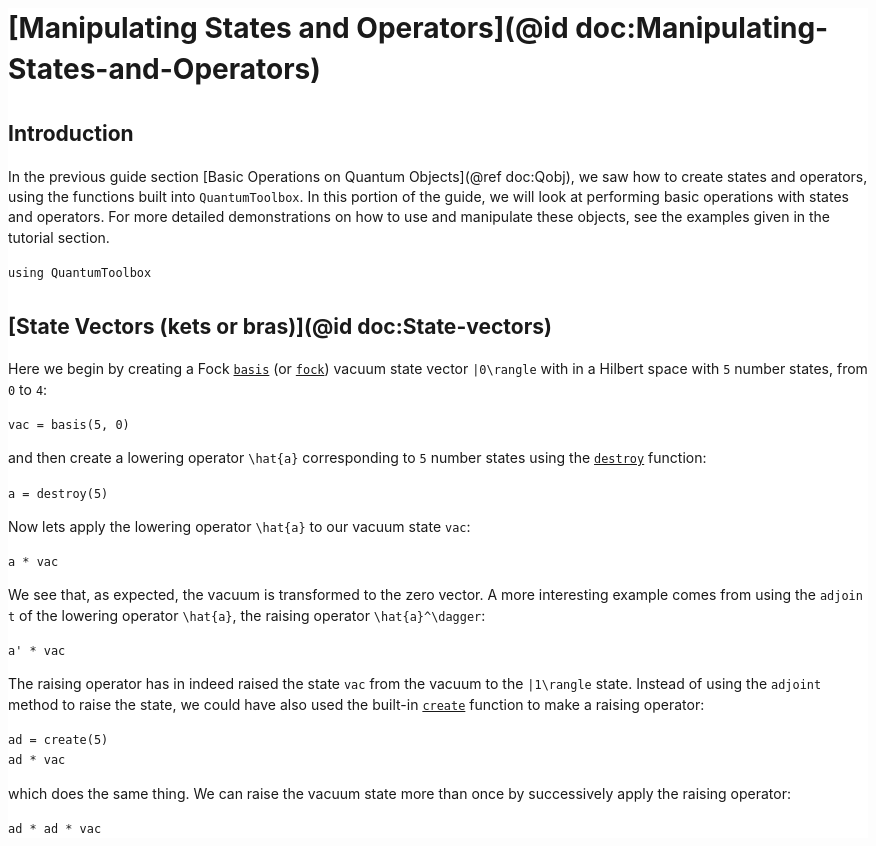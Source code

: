 # [Manipulating States and Operators](@id doc:Manipulating-States-and-Operators)

## Introduction
In the previous guide section [Basic Operations on Quantum Objects](@ref doc:Qobj), we saw how to create states and operators, using the functions built into `QuantumToolbox`. In this portion of the guide, we will look at performing basic operations with states and operators. For more detailed demonstrations on how to use and manipulate these objects, see the examples given in the tutorial section.

```@setup states_and_operators
using QuantumToolbox
```

## [State Vectors (kets or bras)](@id doc:State-vectors)
Here we begin by creating a Fock [`basis`](@ref) (or [`fock`](@ref)) vacuum state vector ``|0\rangle`` with in a Hilbert space with `5` number states, from `0` to `4`:

```@example states_and_operators
vac = basis(5, 0)
```

and then create a lowering operator ``\hat{a}`` corresponding to `5` number states using the [`destroy`](@ref) function:

```@example states_and_operators
a = destroy(5)
```

Now lets apply the lowering operator ``\hat{a}`` to our vacuum state `vac`:

```@example states_and_operators
a * vac
```

We see that, as expected, the vacuum is transformed to the zero vector. A more interesting example comes from using the `adjoint` of the lowering operator ``\hat{a}``, the raising operator ``\hat{a}^\dagger``:

```@example states_and_operators
a' * vac
```

The raising operator has in indeed raised the state `vac` from the vacuum to the ``|1\rangle`` state. Instead of using the `adjoint` method to raise the state, we could have also used the built-in [`create`](@ref) function to make a raising operator:

```@example states_and_operators
ad = create(5)
ad * vac
```

which does the same thing. We can raise the vacuum state more than once by successively apply the raising operator:

```@example states_and_operators
ad * ad * vac
```
